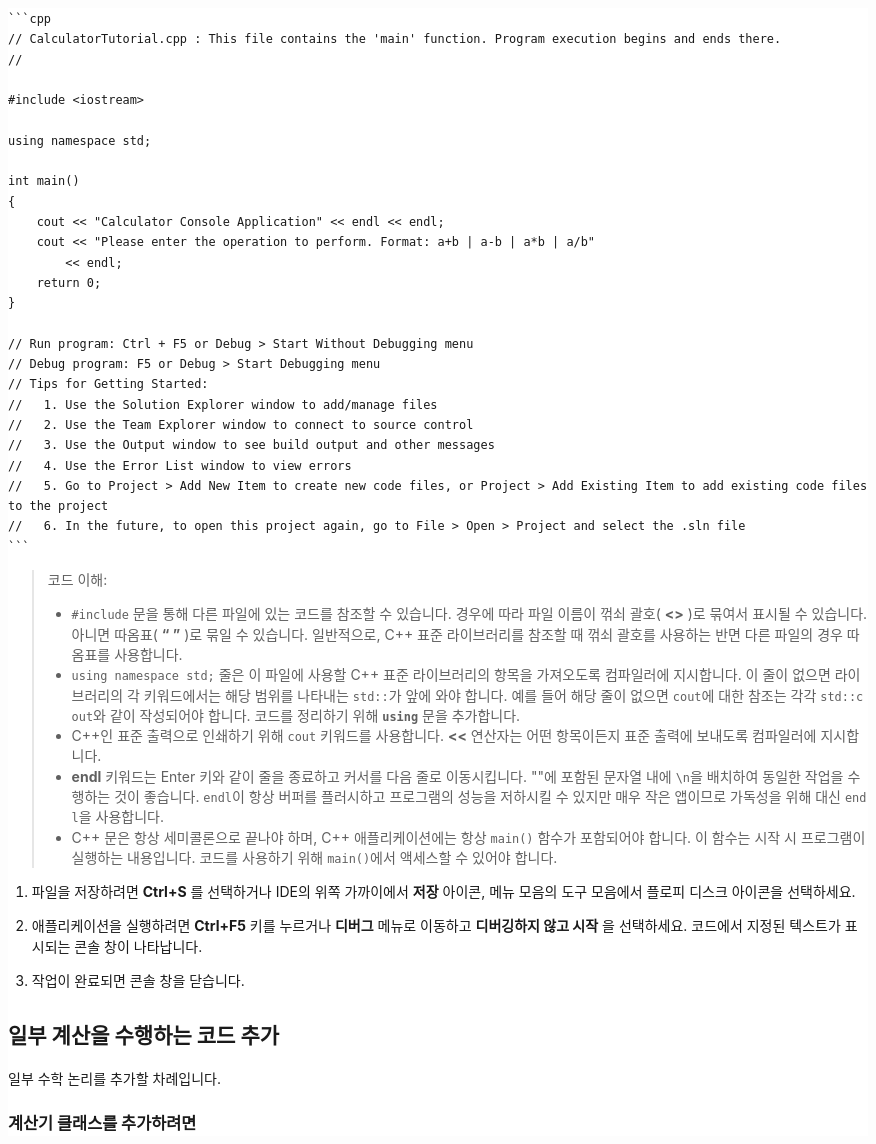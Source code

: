     ```cpp
    // CalculatorTutorial.cpp : This file contains the 'main' function. Program execution begins and ends there.
    //

    #include <iostream>

    using namespace std;

    int main()
    {
        cout << "Calculator Console Application" << endl << endl;
        cout << "Please enter the operation to perform. Format: a+b | a-b | a*b | a/b"
            << endl;
        return 0;
    }

    // Run program: Ctrl + F5 or Debug > Start Without Debugging menu
    // Debug program: F5 or Debug > Start Debugging menu
    // Tips for Getting Started:
    //   1. Use the Solution Explorer window to add/manage files
    //   2. Use the Team Explorer window to connect to source control
    //   3. Use the Output window to see build output and other messages
    //   4. Use the Error List window to view errors
    //   5. Go to Project > Add New Item to create new code files, or Project > Add Existing Item to add existing code files to the project
    //   6. In the future, to open this project again, go to File > Open > Project and select the .sln file
    ```

   > 코드 이해:
   >
   > - `#include` 문을 통해 다른 파일에 있는 코드를 참조할 수 있습니다. 경우에 따라 파일 이름이 꺾쇠 괄호( **\<\>** )로 묶여서 표시될 수 있습니다. 아니면 따옴표( **“ ”** )로 묶일 수 있습니다. 일반적으로, C++ 표준 라이브러리를 참조할 때 꺾쇠 괄호를 사용하는 반면 다른 파일의 경우 따옴표를 사용합니다.
   > - `using namespace std;` 줄은 이 파일에 사용할 C++ 표준 라이브러리의 항목을 가져오도록 컴파일러에 지시합니다. 이 줄이 없으면 라이브러리의 각 키워드에서는 해당 범위를 나타내는 `std::`가 앞에 와야 합니다. 예를 들어 해당 줄이 없으면 `cout`에 대한 참조는 각각 `std::cout`와 같이 작성되어야 합니다. 코드를 정리하기 위해 **`using`** 문을 추가합니다.
   > - C++인 표준 출력으로 인쇄하기 위해 `cout` 키워드를 사용합니다. **\<\<** 연산자는 어떤 항목이든지 표준 출력에 보내도록 컴파일러에 지시합니다.
   > - **endl** 키워드는 Enter 키와 같이 줄을 종료하고 커서를 다음 줄로 이동시킵니다. ""에 포함된 문자열 내에 `\n`을 배치하여 동일한 작업을 수행하는 것이 좋습니다. `endl`이 항상 버퍼를 플러시하고 프로그램의 성능을 저하시킬 수 있지만 매우 작은 앱이므로 가독성을 위해 대신 `endl`을 사용합니다.
   > - C++ 문은 항상 세미콜론으로 끝나야 하며, C++ 애플리케이션에는 항상 `main()` 함수가 포함되어야 합니다. 이 함수는 시작 시 프로그램이 실행하는 내용입니다. 코드를 사용하기 위해 `main()`에서 액세스할 수 있어야 합니다.

1. 파일을 저장하려면 **Ctrl+S** 를 선택하거나 IDE의 위쪽 가까이에서 **저장** 아이콘, 메뉴 모음의 도구 모음에서 플로피 디스크 아이콘을 선택하세요.

1. 애플리케이션을 실행하려면 **Ctrl+F5** 키를 누르거나 **디버그** 메뉴로 이동하고 **디버깅하지 않고 시작** 을 선택하세요. 코드에서 지정된 텍스트가 표시되는 콘솔 창이 나타납니다.

1. 작업이 완료되면 콘솔 창을 닫습니다.

## <a name="add-code-to-do-some-math"></a>일부 계산을 수행하는 코드 추가

일부 수학 논리를 추가할 차례입니다.

### <a name="to-add-a-calculator-class"></a>계산기 클래스를 추가하려면
